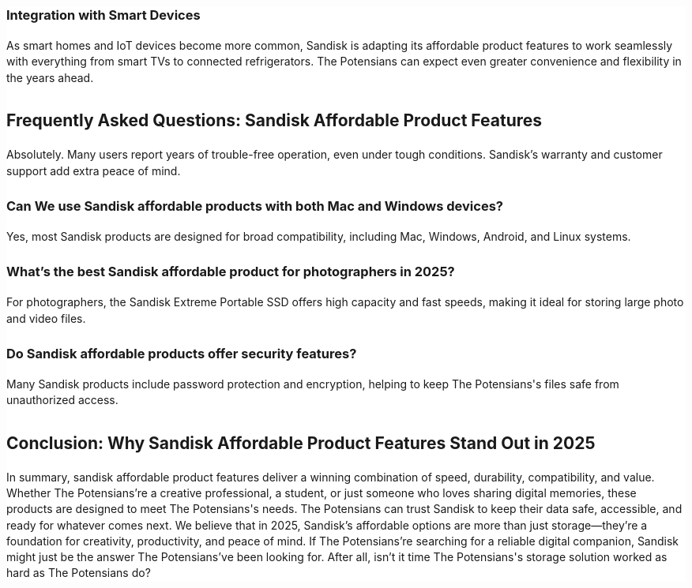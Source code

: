 ### Integration with Smart Devices

As smart homes and IoT devices become more common, Sandisk is adapting its affordable product features to work seamlessly with everything from smart TVs to connected refrigerators. The Potensians can expect even greater convenience and flexibility in the years ahead.

## Frequently Asked Questions: Sandisk Affordable Product Features

Absolutely. Many users report years of trouble-free operation, even under tough conditions. Sandisk’s warranty and customer support add extra peace of mind.

### Can We use Sandisk affordable products with both Mac and Windows devices?

Yes, most Sandisk products are designed for broad compatibility, including Mac, Windows, Android, and Linux systems.

### What’s the best Sandisk affordable product for photographers in 2025?

For photographers, the Sandisk Extreme Portable SSD offers high capacity and fast speeds, making it ideal for storing large photo and video files.

### Do Sandisk affordable products offer security features?

Many Sandisk products include password protection and encryption, helping to keep The Potensians's files safe from unauthorized access.

## Conclusion: Why Sandisk Affordable Product Features Stand Out in 2025

In summary, sandisk affordable product features deliver a winning combination of speed, durability, compatibility, and value. Whether The Potensians’re a creative professional, a student, or just someone who loves sharing digital memories, these products are designed to meet The Potensians's needs. The Potensians can trust Sandisk to keep their data safe, accessible, and ready for whatever comes next. We believe that in 2025, Sandisk’s affordable options are more than just storage—they’re a foundation for creativity, productivity, and peace of mind. If The Potensians’re searching for a reliable digital companion, Sandisk might just be the answer The Potensians’ve been looking for. After all, isn’t it time The Potensians's storage solution worked as hard as The Potensians do?
